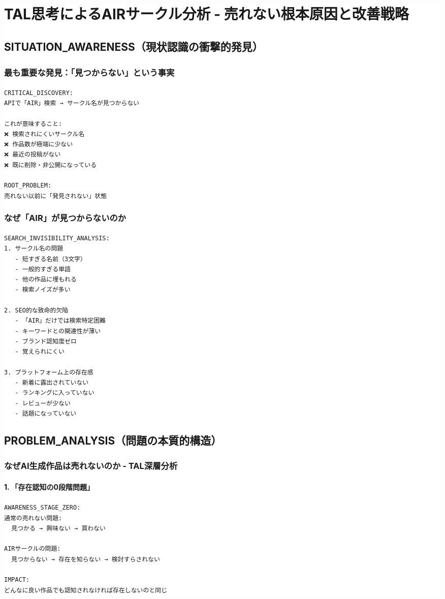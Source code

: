 # TAL思考によるAIRサークル分析 - 売れない根本原因と改善戦略

## SITUATION_AWARENESS（現状認識の衝撃的発見）

### 最も重要な発見：「見つからない」という事実
```
CRITICAL_DISCOVERY:
APIで「AIR」検索 → サークル名が見つからない

これが意味すること:
❌ 検索されにくいサークル名
❌ 作品数が極端に少ない
❌ 最近の投稿がない
❌ 既に削除・非公開になっている

ROOT_PROBLEM:
売れない以前に「発見されない」状態
```

### なぜ「AIR」が見つからないのか
```
SEARCH_INVISIBILITY_ANALYSIS:
1. サークル名の問題
   - 短すぎる名前（3文字）
   - 一般的すぎる単語
   - 他の作品に埋もれる
   - 検索ノイズが多い

2. SEO的な致命的欠陥
   - 「AIR」だけでは検索特定困難
   - キーワードとの関連性が薄い
   - ブランド認知度ゼロ
   - 覚えられにくい

3. プラットフォーム上の存在感
   - 新着に露出されていない
   - ランキングに入っていない
   - レビューが少ない
   - 話題になっていない
```

## PROBLEM_ANALYSIS（問題の本質的構造）

### なぜAI生成作品は売れないのか - TAL深層分析

#### 1. 「存在認知の0段階問題」
```
AWARENESS_STAGE_ZERO:
通常の売れない問題:
  見つかる → 興味ない → 買わない

AIRサークルの問題:
  見つからない → 存在を知らない → 検討すらされない

IMPACT:
どんなに良い作品でも認知されなければ存在しないのと同じ
```
